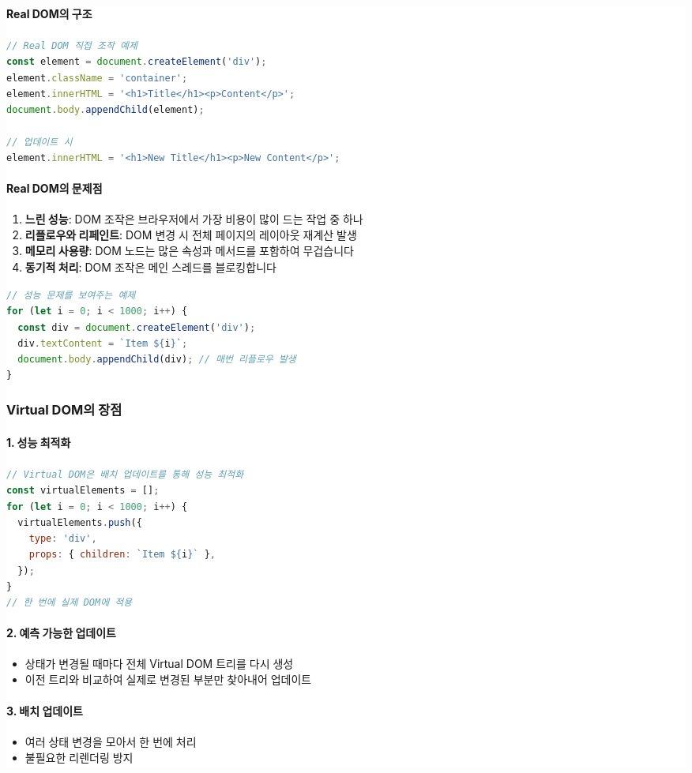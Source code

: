 #### Real DOM의 구조

```javascript
// Real DOM 직접 조작 예제
const element = document.createElement('div');
element.className = 'container';
element.innerHTML = '<h1>Title</h1><p>Content</p>';
document.body.appendChild(element);

// 업데이트 시
element.innerHTML = '<h1>New Title</h1><p>New Content</p>';
```

#### Real DOM의 문제점

1. **느린 성능**: DOM 조작은 브라우저에서 가장 비용이 많이 드는 작업 중 하나
2. **리플로우와 리페인트**: DOM 변경 시 전체 페이지의 레이아웃 재계산 발생
3. **메모리 사용량**: DOM 노드는 많은 속성과 메서드를 포함하여 무겁습니다
4. **동기적 처리**: DOM 조작은 메인 스레드를 블로킹합니다

```javascript
// 성능 문제를 보여주는 예제
for (let i = 0; i < 1000; i++) {
  const div = document.createElement('div');
  div.textContent = `Item ${i}`;
  document.body.appendChild(div); // 매번 리플로우 발생
}
```

### Virtual DOM의 장점

#### 1. 성능 최적화

```javascript
// Virtual DOM은 배치 업데이트를 통해 성능 최적화
const virtualElements = [];
for (let i = 0; i < 1000; i++) {
  virtualElements.push({
    type: 'div',
    props: { children: `Item ${i}` },
  });
}
// 한 번에 실제 DOM에 적용
```

#### 2. 예측 가능한 업데이트

- 상태가 변경될 때마다 전체 Virtual DOM 트리를 다시 생성
- 이전 트리와 비교하여 실제로 변경된 부분만 찾아내어 업데이트

#### 3. 배치 업데이트

- 여러 상태 변경을 모아서 한 번에 처리
- 불필요한 리렌더링 방지
